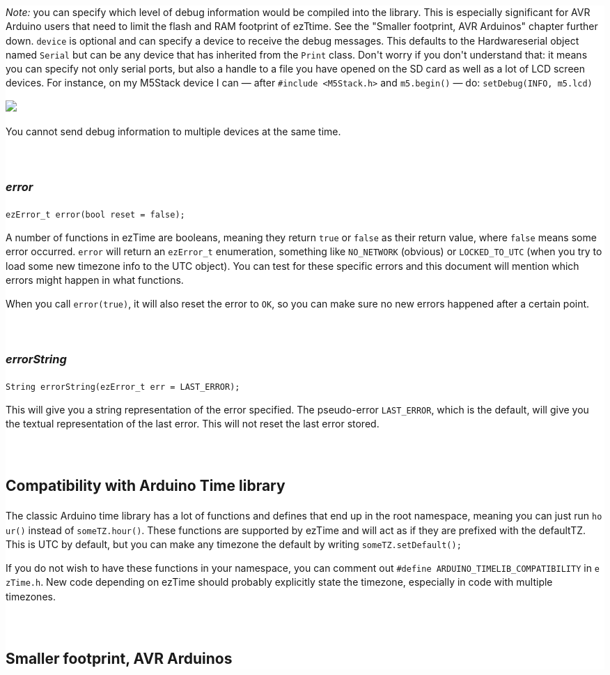 *Note:* you can specify which level of debug information would be compiled into the library. This is especially significant for AVR Arduino users that need to limit the flash and RAM footprint of ezTtime. See the "Smaller footprint, AVR Arduinos" chapter further down.
`device` is optional and can specify a device to receive the debug messages. This defaults to the Hardwareserial object named `Serial` but can be any device that has inherited from the `Print` class. Don't worry if you don't understand that: it means you can specify not only serial ports, but also a handle to a file you have opened on the SD card as well as a lot of LCD screen devices. For instance, on my M5Stack device I can &mdash; after `#include <M5Stack.h>` and `m5.begin()` &mdash; do: `setDebug(INFO, m5.lcd)`

![](images/M5Stack-debug.jpg)

You cannot send debug information to multiple devices at the same time.

&nbsp;

### *error*

`ezError_t error(bool reset = false);`

A number of functions in ezTime are booleans, meaning they return `true` or `false` as their return value, where `false` means some error occurred. `error` will return an `ezError_t` enumeration, something like `NO_NETWORK` (obvious) or `LOCKED_TO_UTC` (when you try to load some new timezone info to the UTC object). You can test for these specific errors and this document will mention which errors might happen in what functions.

When you call `error(true)`, it will also reset the error to `OK`, so you can make sure no new errors happened after a certain point.

&nbsp;

### *errorString*

`String errorString(ezError_t err = LAST_ERROR);`

This will give you a string representation of the error specified. The pseudo-error `LAST_ERROR`, which is the default, will give you the textual representation of the last error. This will not reset the last error stored.

&nbsp;

## Compatibility with Arduino Time library

The classic Arduino time library has a lot of functions and defines that end up in the root namespace, meaning you can just run `hour()` instead of `someTZ.hour()`. These functions are supported by ezTime and will act as if they are prefixed with the defaultTZ. This is UTC by default, but you can make any timezone the default by writing `someTZ.setDefault();`

If you do not wish to have these functions in your namespace, you can comment out `#define ARDUINO_TIMELIB_COMPATIBILITY` in `ezTime.h`. New code depending on ezTime should probably explicitly state the timezone, especially in code with multiple timezones.

&nbsp;

## Smaller footprint, AVR Arduinos

